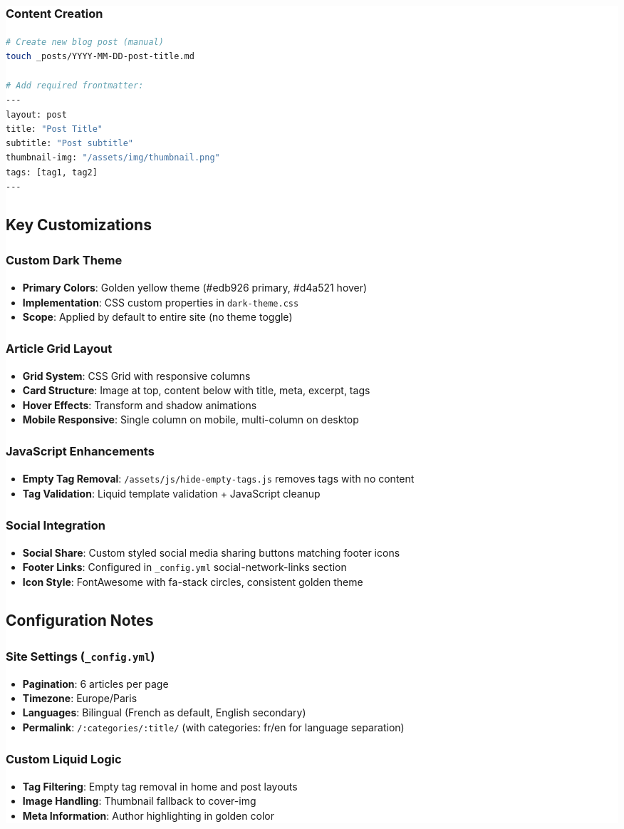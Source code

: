 
### Content Creation
```bash
# Create new blog post (manual)
touch _posts/YYYY-MM-DD-post-title.md

# Add required frontmatter:
---
layout: post
title: "Post Title"
subtitle: "Post subtitle"
thumbnail-img: "/assets/img/thumbnail.png"
tags: [tag1, tag2]
---
```

## Key Customizations

### Custom Dark Theme
- **Primary Colors**: Golden yellow theme (#edb926 primary, #d4a521 hover)
- **Implementation**: CSS custom properties in `dark-theme.css`
- **Scope**: Applied by default to entire site (no theme toggle)

### Article Grid Layout
- **Grid System**: CSS Grid with responsive columns
- **Card Structure**: Image at top, content below with title, meta, excerpt, tags
- **Hover Effects**: Transform and shadow animations
- **Mobile Responsive**: Single column on mobile, multi-column on desktop

### JavaScript Enhancements
- **Empty Tag Removal**: `/assets/js/hide-empty-tags.js` removes tags with no content
- **Tag Validation**: Liquid template validation + JavaScript cleanup

### Social Integration
- **Social Share**: Custom styled social media sharing buttons matching footer icons
- **Footer Links**: Configured in `_config.yml` social-network-links section
- **Icon Style**: FontAwesome with fa-stack circles, consistent golden theme

## Configuration Notes

### Site Settings (`_config.yml`)
- **Pagination**: 6 articles per page
- **Timezone**: Europe/Paris
- **Languages**: Bilingual (French as default, English secondary)
- **Permalink**: `/:categories/:title/` (with categories: fr/en for language separation)

### Custom Liquid Logic
- **Tag Filtering**: Empty tag removal in home and post layouts
- **Image Handling**: Thumbnail fallback to cover-img
- **Meta Information**: Author highlighting in golden color
